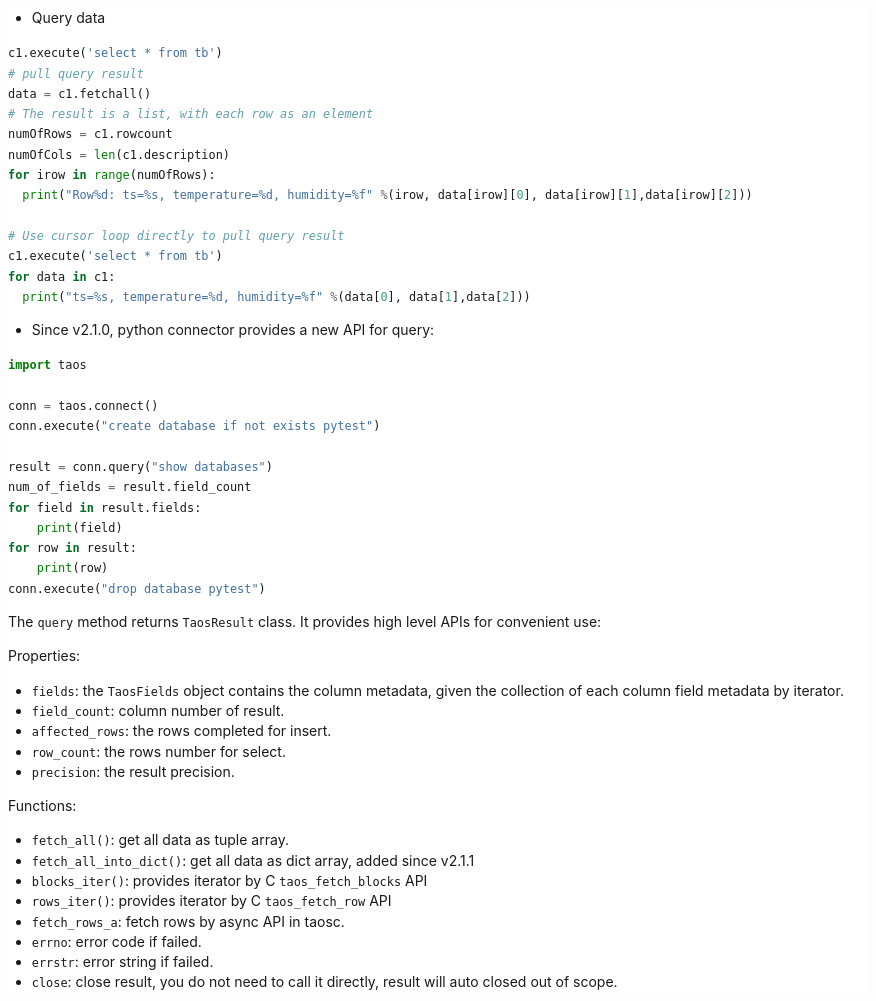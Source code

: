 - Query data

```python
c1.execute('select * from tb')
# pull query result
data = c1.fetchall()
# The result is a list, with each row as an element
numOfRows = c1.rowcount
numOfCols = len(c1.description)
for irow in range(numOfRows):
  print("Row%d: ts=%s, temperature=%d, humidity=%f" %(irow, data[irow][0], data[irow][1],data[irow][2]))

# Use cursor loop directly to pull query result
c1.execute('select * from tb')
for data in c1:
  print("ts=%s, temperature=%d, humidity=%f" %(data[0], data[1],data[2]))
```

- Since v2.1.0, python connector provides a new API for query:

```python
import taos

conn = taos.connect()
conn.execute("create database if not exists pytest")

result = conn.query("show databases")
num_of_fields = result.field_count
for field in result.fields:
    print(field)
for row in result:
    print(row)
conn.execute("drop database pytest")
```

The `query` method returns `TaosResult` class. It provides high level APIs for convenient use:

Properties:

- `fields`: the `TaosFields` object contains the column metadata, given the collection of each column field metadata by iterator.
- `field_count`: column number of result.
- `affected_rows`: the rows completed for insert.
- `row_count`: the rows number for select.
- `precision`: the result precision.

Functions:

- `fetch_all()`: get all data as tuple array.
- `fetch_all_into_dict()`: get all data as dict array, added since v2.1.1
- `blocks_iter()`: provides iterator by C `taos_fetch_blocks` API
- `rows_iter()`: provides iterator by C `taos_fetch_row` API
- `fetch_rows_a`: fetch rows by async API in taosc.
- `errno`: error code if failed.
- `errstr`: error string if failed.
- `close`: close result, you do not need to call it directly, result will auto closed out of scope.
